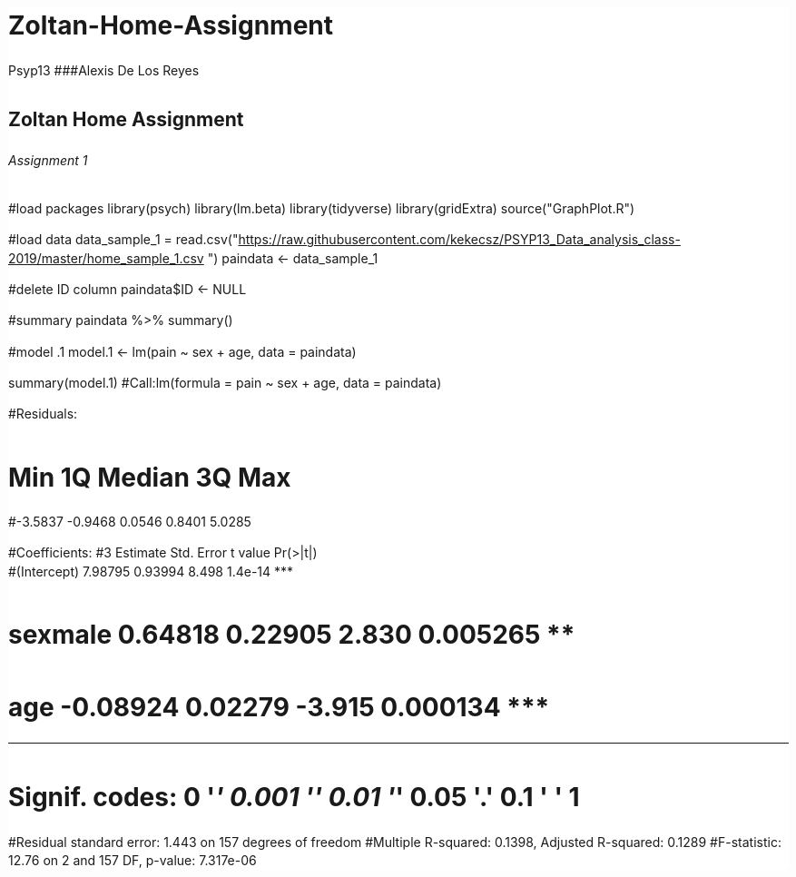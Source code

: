 # Zoltan-Home-Assignment
Psyp13
###Alexis De Los Reyes
## Zoltan Home Assignment 

###### Assignment 1

#load packages
library(psych)
library(lm.beta)
library(tidyverse)
library(gridExtra)
source("GraphPlot.R")

#load data
data_sample_1 = read.csv("https://raw.githubusercontent.com/kekecsz/PSYP13_Data_analysis_class-2019/master/home_sample_1.csv ")
paindata <- data_sample_1

#delete ID column
paindata$ID <- NULL

#summary 
paindata %>% summary()


#model .1
model.1 <- lm(pain ~ sex + age, data = paindata)

summary(model.1)
#Call:lm(formula = pain ~ sex + age, data = paindata)

#Residuals:
 # Min      1Q  Median      3Q     Max 
#-3.5837 -0.9468  0.0546  0.8401  5.0285 

#Coefficients:
 #3 Estimate Std. Error t value Pr(>|t|)    
#(Intercept)  7.98795    0.93994   8.498  1.4e-14 ***
 # sexmale      0.64818    0.22905   2.830 0.005265 ** 
#  age         -0.08924    0.02279  -3.915 0.000134 ***
  ---
# Signif. codes:  0 '***' 0.001 '**' 0.01 '*' 0.05 '.' 0.1 ' ' 1
#Residual standard error: 1.443 on 157 degrees of freedom
#Multiple R-squared:  0.1398,	Adjusted R-squared:  0.1289 
#F-statistic: 12.76 on 2 and 157 DF,  p-value: 7.317e-06
